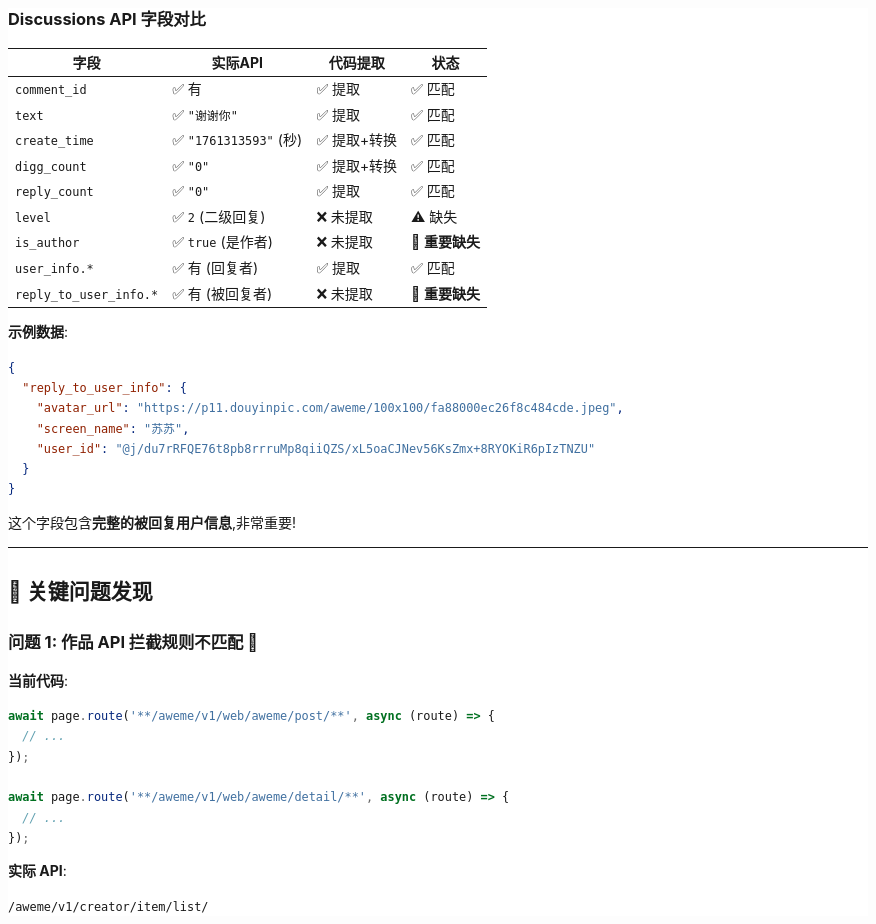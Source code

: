 
### Discussions API 字段对比

| 字段 | 实际API | 代码提取 | 状态 |
|------|---------|---------|------|
| `comment_id` | ✅ 有 | ✅ 提取 | ✅ 匹配 |
| `text` | ✅ `"谢谢你"` | ✅ 提取 | ✅ 匹配 |
| `create_time` | ✅ `"1761313593"` (秒) | ✅ 提取+转换 | ✅ 匹配 |
| `digg_count` | ✅ `"0"` | ✅ 提取+转换 | ✅ 匹配 |
| `reply_count` | ✅ `"0"` | ✅ 提取 | ✅ 匹配 |
| `level` | ✅ `2` (二级回复) | ❌ 未提取 | ⚠️  缺失 |
| `is_author` | ✅ `true` (是作者) | ❌ 未提取 | 🔴 **重要缺失** |
| `user_info.*` | ✅ 有 (回复者) | ✅ 提取 | ✅ 匹配 |
| `reply_to_user_info.*` | ✅ 有 (被回复者) | ❌ 未提取 | 🔴 **重要缺失** |

**示例数据**:
```json
{
  "reply_to_user_info": {
    "avatar_url": "https://p11.douyinpic.com/aweme/100x100/fa88000ec26f8c484cde.jpeg",
    "screen_name": "苏苏",
    "user_id": "@j/du7rRFQE76t8pb8rrruMp8qiiQZS/xL5oaCJNev56KsZmx+8RYOKiR6pIzTNZU"
  }
}
```

这个字段包含**完整的被回复用户信息**,非常重要!

---

## 🚨 关键问题发现

### 问题 1: 作品 API 拦截规则不匹配 🔴

**当前代码**:
```javascript
await page.route('**/aweme/v1/web/aweme/post/**', async (route) => {
  // ...
});

await page.route('**/aweme/v1/web/aweme/detail/**', async (route) => {
  // ...
});
```

**实际 API**:
```
/aweme/v1/creator/item/list/
```
